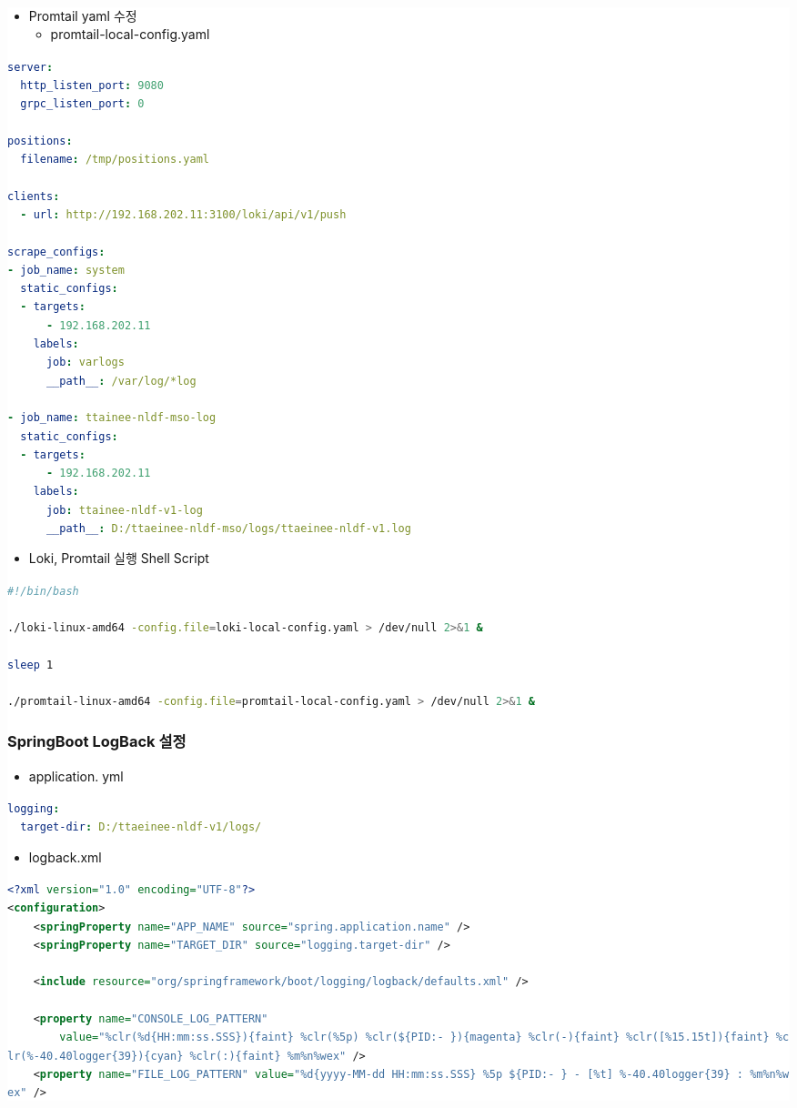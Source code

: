 - Promtail yaml 수정
  - promtail-local-config.yaml
``` yaml
server:
  http_listen_port: 9080
  grpc_listen_port: 0

positions:
  filename: /tmp/positions.yaml

clients:
  - url: http://192.168.202.11:3100/loki/api/v1/push

scrape_configs:
- job_name: system
  static_configs:
  - targets:
      - 192.168.202.11
    labels:
      job: varlogs
      __path__: /var/log/*log

- job_name: ttainee-nldf-mso-log
  static_configs:
  - targets:
      - 192.168.202.11
    labels:
      job: ttainee-nldf-v1-log
      __path__: D:/ttaeinee-nldf-mso/logs/ttaeinee-nldf-v1.log
```
- Loki, Promtail 실행 Shell Script

``` bash
#!/bin/bash

./loki-linux-amd64 -config.file=loki-local-config.yaml > /dev/null 2>&1 &

sleep 1

./promtail-linux-amd64 -config.file=promtail-local-config.yaml > /dev/null 2>&1 &
```

### SpringBoot LogBack 설정

- application. yml
``` yml
logging:
  target-dir: D:/ttaeinee-nldf-v1/logs/
```

- logback.xml

``` xml
<?xml version="1.0" encoding="UTF-8"?>
<configuration>
	<springProperty name="APP_NAME" source="spring.application.name" />
	<springProperty name="TARGET_DIR" source="logging.target-dir" />

	<include resource="org/springframework/boot/logging/logback/defaults.xml" />

	<property name="CONSOLE_LOG_PATTERN"
		value="%clr(%d{HH:mm:ss.SSS}){faint} %clr(%5p) %clr(${PID:- }){magenta} %clr(-){faint} %clr([%15.15t]){faint} %clr(%-40.40logger{39}){cyan} %clr(:){faint} %m%n%wex" />
	<property name="FILE_LOG_PATTERN" value="%d{yyyy-MM-dd HH:mm:ss.SSS} %5p ${PID:- } - [%t] %-40.40logger{39} : %m%n%wex" />

```